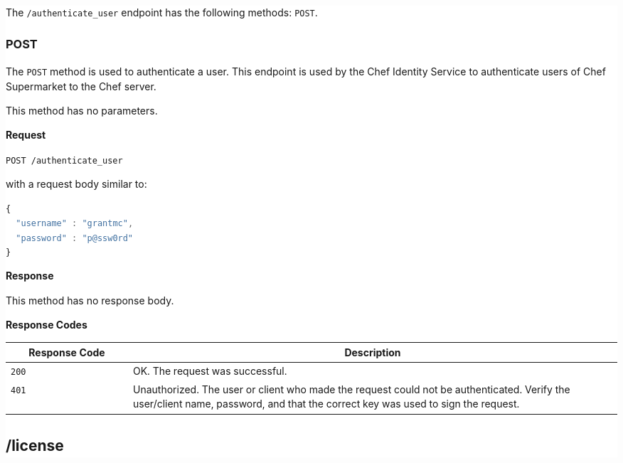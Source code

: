 The `/authenticate_user` endpoint has the following methods: `POST`.

### POST

The `POST` method is used to authenticate a user. This endpoint is used
by the Chef Identity Service to authenticate users of Chef Supermarket
to the Chef server.

This method has no parameters.

**Request**

``` none
POST /authenticate_user
```

with a request body similar to:

``` javascript
{
  "username" : "grantmc",
  "password" : "p@ssw0rd"
}
```

**Response**

This method has no response body.

**Response Codes**

<table>
<colgroup>
<col style="width: 20%" />
<col style="width: 80%" />
</colgroup>
<thead>
<tr class="header">
<th>Response Code</th>
<th>Description</th>
</tr>
</thead>
<tbody>
<tr class="odd">
<td><code>200</code></td>
<td>OK. The request was successful.</td>
</tr>
<tr class="even">
<td><code>401</code></td>
<td>Unauthorized. The user or client who made the request could not be authenticated. Verify the user/client name, password, and that the correct key was used to sign the request.</td>
</tr>
</tbody>
</table>

/license
--------
